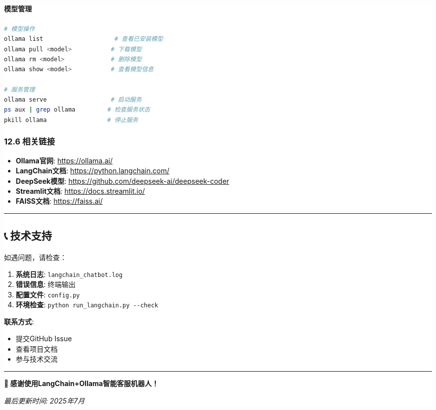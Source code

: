 #### 模型管理
```bash
# 模型操作
ollama list                    # 查看已安装模型
ollama pull <model>           # 下载模型
ollama rm <model>             # 删除模型
ollama show <model>           # 查看模型信息

# 服务管理
ollama serve                  # 启动服务
ps aux | grep ollama         # 检查服务状态
pkill ollama                 # 停止服务
```

### 12.6 相关链接

- **Ollama官网**: https://ollama.ai/
- **LangChain文档**: https://python.langchain.com/
- **DeepSeek模型**: https://github.com/deepseek-ai/deepseek-coder
- **Streamlit文档**: https://docs.streamlit.io/
- **FAISS文档**: https://faiss.ai/

---

## 📞 技术支持

如遇问题，请检查：

1. **系统日志**: `langchain_chatbot.log`
2. **错误信息**: 终端输出
3. **配置文件**: `config.py`
4. **环境检查**: `python run_langchain.py --check`

**联系方式**: 
- 提交GitHub Issue
- 查看项目文档
- 参与技术交流

---

**🎉 感谢使用LangChain+Ollama智能客服机器人！**

*最后更新时间: 2025年7月* 